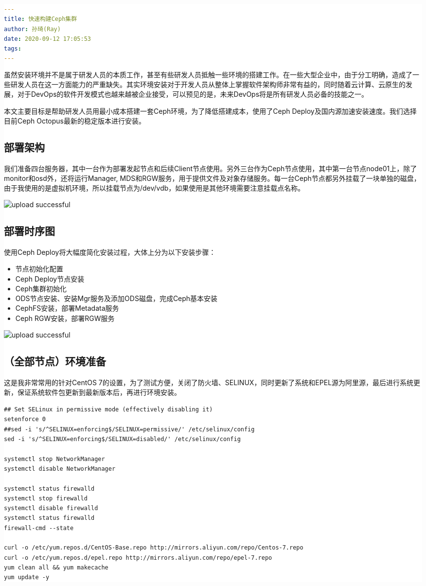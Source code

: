 ```yaml
---
title: 快速构建Ceph集群
author: 孙琦(Ray)
date: 2020-09-12 17:05:53
tags:
---
```

虽然安装环境并不是属于研发人员的本质工作，甚至有些研发人员抵触一些环境的搭建工作。在一些大型企业中，由于分工明确，造成了一些研发人员在这一方面能力的严重缺失。其实环境安装对于开发人员从整体上掌握软件架构师非常有益的，同时随着云计算、云原生的发展，对于DevOps的软件开发模式也越来越被企业接受，可以预见的是，未来DevOps将是所有研发人员必备的技能之一。

本文主要目标是帮助研发人员用最小成本搭建一套Ceph环境，为了降低搭建成本，使用了Ceph Deploy及国内源加速安装速度。我们选择目前Ceph Octopus最新的稳定版本进行安装。



## 部署架构

我们准备四台服务器，其中一台作为部署发起节点和后续Client节点使用。另外三台作为Ceph节点使用，其中第一台节点node01上，除了monitor和osd外，还将运行Manager, MDS和RGW服务，用于提供文件及对象存储服务。每一台Ceph节点都另外挂载了一块单独的磁盘，由于我使用的是虚拟机环境，所以挂载节点为/dev/vdb，如果使用是其他环境需要注意挂载点名称。

![upload successful](/images/pasted-58-1.png)

## 部署时序图

使用Ceph Deploy将大幅度简化安装过程，大体上分为以下安装步骤：

* 节点初始化配置
* Ceph Deploy节点安装
* Ceph集群初始化
* ODS节点安装、安装Mgr服务及添加ODS磁盘，完成Ceph基本安装
* CephFS安装，部署Metadata服务
* Ceph RGW安装，部署RGW服务

![upload successful](/images/pasted-59-1.png)

## （全部节点）环境准备

这是我非常常用的针对CentOS 7的设置，为了测试方便，关闭了防火墙、SELINUX，同时更新了系统和EPEL源为阿里源，最后进行系统更新，保证系统软件包更新到最新版本后，再进行环境安装。

```
## Set SELinux in permissive mode (effectively disabling it)
setenforce 0
##sed -i 's/^SELINUX=enforcing$/SELINUX=permissive/' /etc/selinux/config
sed -i 's/^SELINUX=enforcing$/SELINUX=disabled/' /etc/selinux/config
 
systemctl stop NetworkManager
systemctl disable NetworkManager
 
systemctl status firewalld
systemctl stop firewalld
systemctl disable firewalld
systemctl status firewalld
firewall-cmd --state
 
curl -o /etc/yum.repos.d/CentOS-Base.repo http://mirrors.aliyun.com/repo/Centos-7.repo
curl -o /etc/yum.repos.d/epel.repo http://mirrors.aliyun.com/repo/epel-7.repo
yum clean all && yum makecache
yum update -y
```
